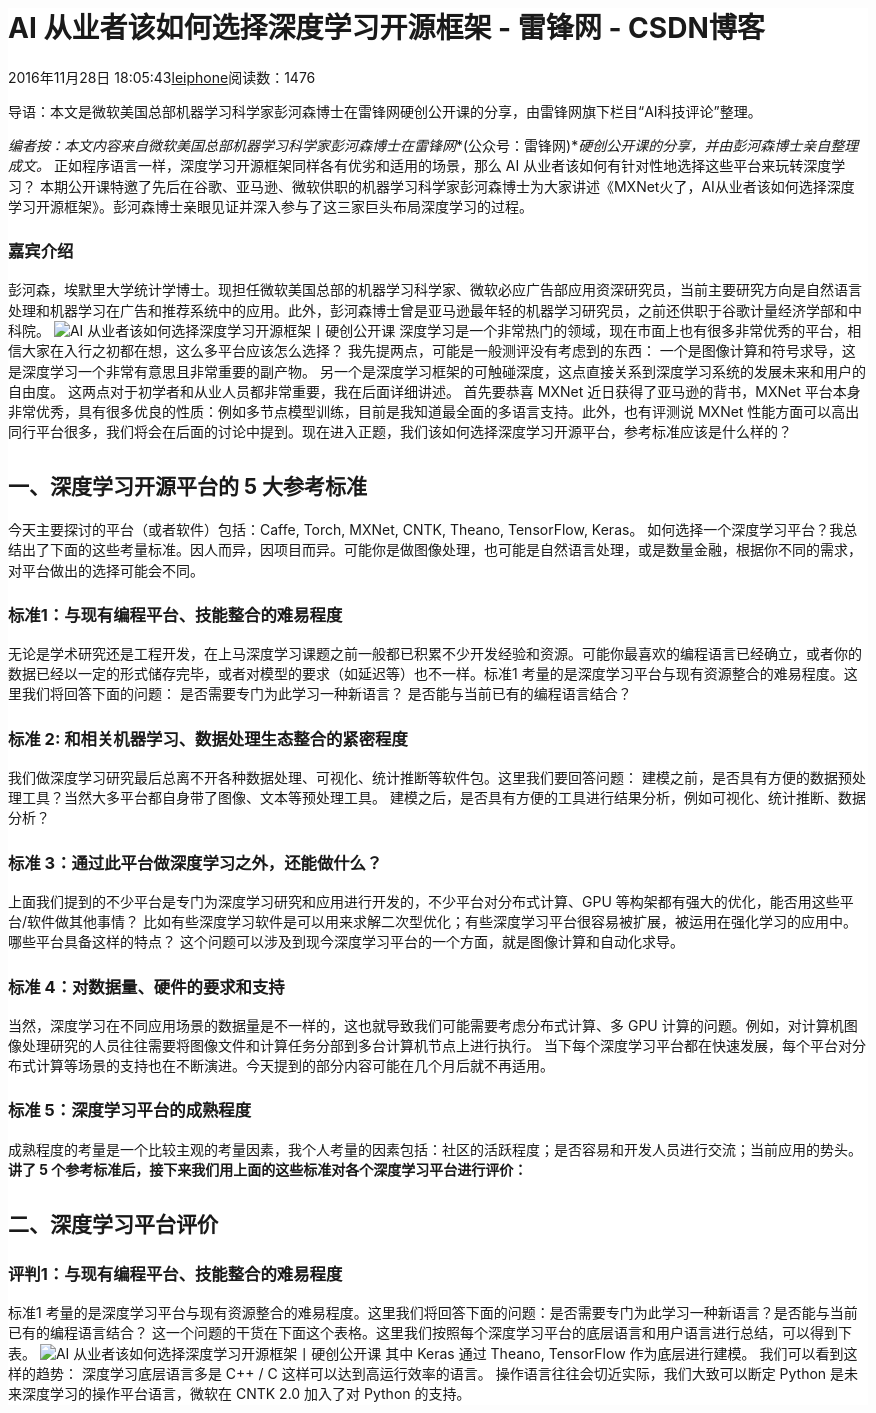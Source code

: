 
# AI 从业者该如何选择深度学习开源框架 - 雷锋网 - CSDN博客


2016年11月28日 18:05:43[leiphone](https://me.csdn.net/leiphone)阅读数：1476


导语：本文是微软美国总部机器学习科学家彭河森博士在雷锋网硬创公开课的分享，由雷锋网旗下栏目“AI科技评论”整理。

*编者按：本文内容来自微软美国总部机器学习科学家彭河森博士在雷锋网**(公众号：雷锋网)**硬创公开课的分享，并由彭河森博士亲自整理成文。*
正如程序语言一样，深度学习开源框架同样各有优劣和适用的场景，那么 AI 从业者该如何有针对性地选择这些平台来玩转深度学习？
本期公开课特邀了先后在谷歌、亚马逊、微软供职的机器学习科学家彭河森博士为大家讲述《MXNet火了，AI从业者该如何选择深度学习开源框架》。彭河森博士亲眼见证并深入参与了这三家巨头布局深度学习的过程。
### 嘉宾介绍
彭河森，埃默里大学统计学博士。现担任微软美国总部的机器学习科学家、微软必应广告部应用资深研究员，当前主要研究方向是自然语言处理和机器学习在广告和推荐系统中的应用。此外，彭河森博士曾是亚马逊最年轻的机器学习研究员，之前还供职于谷歌计量经济学部和中科院。
![AI 从业者该如何选择深度学习开源框架丨硬创公开课](http://static.leiphone.com/uploads/new/article/740_740/201611/583811c577a92.jpg?imageMogr2/format/jpg/quality/90)
深度学习是一个非常热门的领域，现在市面上也有很多非常优秀的平台，相信大家在入行之初都在想，这么多平台应该怎么选择？
我先提两点，可能是一般测评没有考虑到的东西：
一个是图像计算和符号求导，这是深度学习一个非常有意思且非常重要的副产物。
另一个是深度学习框架的可触碰深度，这点直接关系到深度学习系统的发展未来和用户的自由度。
这两点对于初学者和从业人员都非常重要，我在后面详细讲述。
首先要恭喜 MXNet 近日获得了亚马逊的背书，MXNet 平台本身非常优秀，具有很多优良的性质：例如多节点模型训练，目前是我知道最全面的多语言支持。此外，也有评测说 MXNet 性能方面可以高出同行平台很多，我们将会在后面的讨论中提到。现在进入正题，我们该如何选择深度学习开源平台，参考标准应该是什么样的？
## 一、深度学习开源平台的 5 大参考标准
今天主要探讨的平台（或者软件）包括：Caffe, Torch, MXNet, CNTK, Theano, TensorFlow, Keras。
如何选择一个深度学习平台？我总结出了下面的这些考量标准。因人而异，因项目而异。可能你是做图像处理，也可能是自然语言处理，或是数量金融，根据你不同的需求，对平台做出的选择可能会不同。
### 标准1：与现有编程平台、技能整合的难易程度
无论是学术研究还是工程开发，在上马深度学习课题之前一般都已积累不少开发经验和资源。可能你最喜欢的编程语言已经确立，或者你的数据已经以一定的形式储存完毕，或者对模型的要求（如延迟等）也不一样。标准1 考量的是深度学习平台与现有资源整合的难易程度。这里我们将回答下面的问题：
是否需要专门为此学习一种新语言？
是否能与当前已有的编程语言结合？

### 标准 2: 和相关机器学习、数据处理生态整合的紧密程度
我们做深度学习研究最后总离不开各种数据处理、可视化、统计推断等软件包。这里我们要回答问题：
建模之前，是否具有方便的数据预处理工具？当然大多平台都自身带了图像、文本等预处理工具。
建模之后，是否具有方便的工具进行结果分析，例如可视化、统计推断、数据分析？

### 标准 3：通过此平台做深度学习之外，还能做什么？
上面我们提到的不少平台是专门为深度学习研究和应用进行开发的，不少平台对分布式计算、GPU 等构架都有强大的优化，能否用这些平台/软件做其他事情？
比如有些深度学习软件是可以用来求解二次型优化；有些深度学习平台很容易被扩展，被运用在强化学习的应用中。哪些平台具备这样的特点？
这个问题可以涉及到现今深度学习平台的一个方面，就是图像计算和自动化求导。
### 标准 4：对数据量、硬件的要求和支持
当然，深度学习在不同应用场景的数据量是不一样的，这也就导致我们可能需要考虑分布式计算、多 GPU 计算的问题。例如，对计算机图像处理研究的人员往往需要将图像文件和计算任务分部到多台计算机节点上进行执行。
当下每个深度学习平台都在快速发展，每个平台对分布式计算等场景的支持也在不断演进。今天提到的部分内容可能在几个月后就不再适用。
### 标准 5：深度学习平台的成熟程度
成熟程度的考量是一个比较主观的考量因素，我个人考量的因素包括：社区的活跃程度；是否容易和开发人员进行交流；当前应用的势头。
**讲了 5 个参考标准后，接下来我们用上面的这些标准对各个深度学习平台进行评价：**
## 二、深度学习平台评价
### 评判1：与现有编程平台、技能整合的难易程度
标准1 考量的是深度学习平台与现有资源整合的难易程度。这里我们将回答下面的问题：是否需要专门为此学习一种新语言？是否能与当前已有的编程语言结合？
这一个问题的干货在下面这个表格。这里我们按照每个深度学习平台的底层语言和用户语言进行总结，可以得到下表。
![AI 从业者该如何选择深度学习开源框架丨硬创公开课](http://static.leiphone.com/uploads/new/article/740_740/201611/5838094843205.png?imageMogr2/format/jpg/quality/90)
其中 Keras 通过 Theano, TensorFlow 作为底层进行建模。
我们可以看到这样的趋势：
深度学习底层语言多是 C++ / C 这样可以达到高运行效率的语言。
操作语言往往会切近实际，我们大致可以断定 Python 是未来深度学习的操作平台语言，微软在 CNTK 2.0 加入了对 Python 的支持。